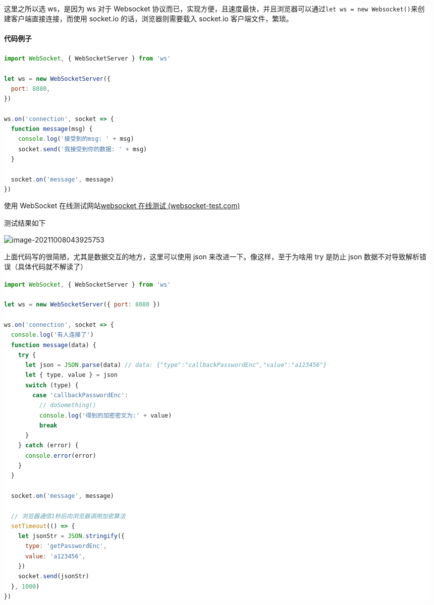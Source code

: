 这里之所以选 ws，是因为 ws 对于 Websocket 协议而已，实现方便，且速度最快，并且浏览器可以通过`let ws = new Websocket()`来创建客户端直接连接，而使用 socket.io 的话，浏览器则需要载入 socket.io 客户端文件，繁琐。

#### 代码例子

```javascript title="server.js"
import WebSocket, { WebSocketServer } from 'ws'

let ws = new WebSocketServer({
  port: 8080,
})

ws.on('connection', socket => {
  function message(msg) {
    console.log('接受到的msg: ' + msg)
    socket.send('我接受到你的数据: ' + msg)
  }

  socket.on('message', message)
})
```

使用 WebSocket 在线测试网站[websocket 在线测试 (websocket-test.com)](http://www.websocket-test.com/)

测试结果如下

![image-20211008043925753](https://img.lummstudio.com/image-20211008043925753.png)

上面代码写的很简陋，尤其是数据交互的地方，这里可以使用 json 来改进一下。像这样，至于为啥用 try 是防止 json 数据不对导致解析错误（具体代码就不解读了）

```javascript title="server.js"
import WebSocket, { WebSocketServer } from 'ws'

let ws = new WebSocketServer({ port: 8080 })

ws.on('connection', socket => {
  console.log('有人连接了')
  function message(data) {
    try {
      let json = JSON.parse(data) // data: {"type":"callbackPasswordEnc","value":"a123456"}
      let { type, value } = json
      switch (type) {
        case 'callbackPasswordEnc':
          // doSomething()
          console.log('得到的加密密文为:' + value)
          break
      }
    } catch (error) {
      console.error(error)
    }
  }

  socket.on('message', message)

  // 浏览器通信1秒后向浏览器调用加密算法
  setTimeout(() => {
    let jsonStr = JSON.stringify({
      type: 'getPasswordEnc',
      value: 'a123456',
    })
    socket.send(jsonStr)
  }, 1000)
})
```
